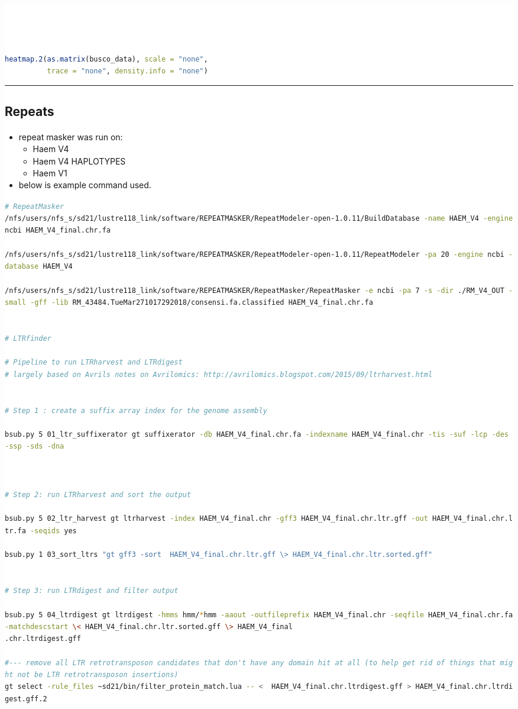 ```R




heatmap.2(as.matrix(busco_data), scale = "none",
          trace = "none", density.info = "none")
```
****



## Repeats <a name="repeats"></a>
- repeat masker was run on:
     - Haem V4
     - Haem V4 HAPLOTYPES
     - Haem V1
- below is example command used.
```bash
# RepeatMasker
/nfs/users/nfs_s/sd21/lustre118_link/software/REPEATMASKER/RepeatModeler-open-1.0.11/BuildDatabase -name HAEM_V4 -engine ncbi HAEM_V4_final.chr.fa

/nfs/users/nfs_s/sd21/lustre118_link/software/REPEATMASKER/RepeatModeler-open-1.0.11/RepeatModeler -pa 20 -engine ncbi -database HAEM_V4

/nfs/users/nfs_s/sd21/lustre118_link/software/REPEATMASKER/RepeatMasker/RepeatMasker -e ncbi -pa 7 -s -dir ./RM_V4_OUT -small -gff -lib RM_43484.TueMar271017292018/consensi.fa.classified HAEM_V4_final.chr.fa


# LTRfinder

# Pipeline to run LTRharvest and LTRdigest
# largely based on Avrils notes on Avrilomics: http://avrilomics.blogspot.com/2015/09/ltrharvest.html


# Step 1 : create a suffix array index for the genome assembly

bsub.py 5 01_ltr_suffixerator gt suffixerator -db HAEM_V4_final.chr.fa -indexname HAEM_V4_final.chr -tis -suf -lcp -des -ssp -sds -dna



# Step 2: run LTRharvest and sort the output

bsub.py 5 02_ltr_harvest gt ltrharvest -index HAEM_V4_final.chr -gff3 HAEM_V4_final.chr.ltr.gff -out HAEM_V4_final.chr.ltr.fa -seqids yes

bsub.py 1 03_sort_ltrs "gt gff3 -sort  HAEM_V4_final.chr.ltr.gff \> HAEM_V4_final.chr.ltr.sorted.gff"


# Step 3: run LTRdigest and filter output

bsub.py 5 04_ltrdigest gt ltrdigest -hmms hmm/*hmm -aaout -outfileprefix HAEM_V4_final.chr -seqfile HAEM_V4_final.chr.fa -matchdescstart \< HAEM_V4_final.chr.ltr.sorted.gff \> HAEM_V4_final
.chr.ltrdigest.gff

#--- remove all LTR retrotransposon candidates that don't have any domain hit at all (to help get rid of things that might not be LTR retrotransposon insertions)
gt select -rule_files ~sd21/bin/filter_protein_match.lua -- <  HAEM_V4_final.chr.ltrdigest.gff > HAEM_V4_final.chr.ltrdigest.gff.2
```